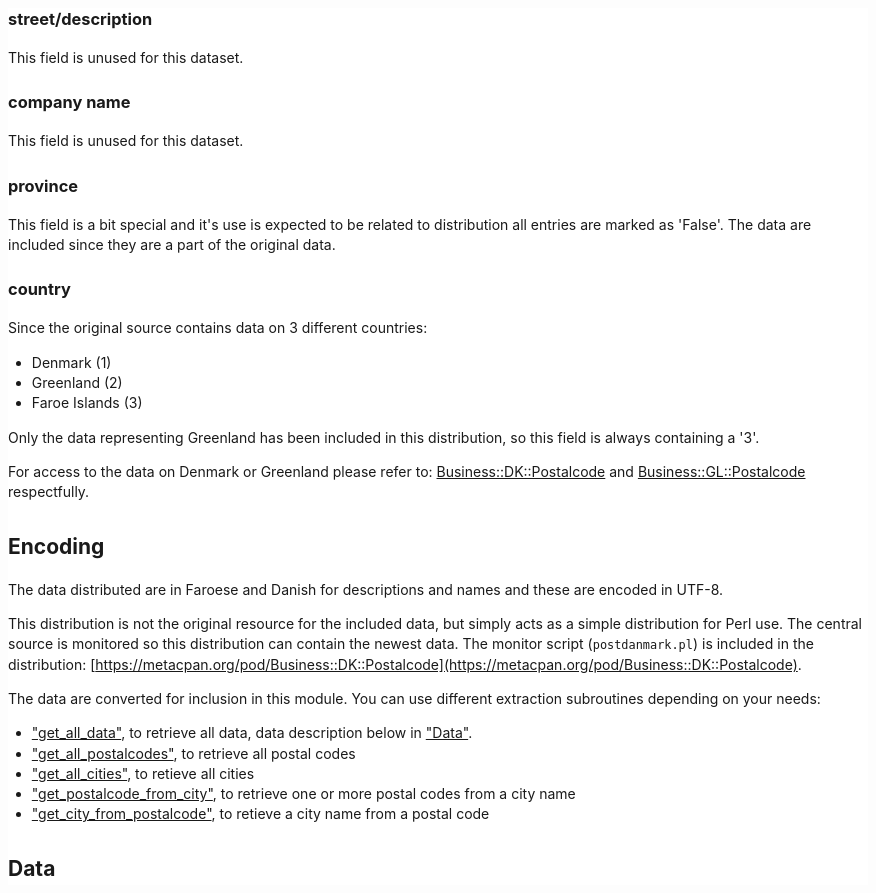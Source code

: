 ### street/description

This field is unused for this dataset.

### company name

This field is unused for this dataset.

### province

This field is a bit special and it's use is expected to be related to distribution
all entries are marked as 'False'. The data are included since they are a part of
the original data.

### country

Since the original source contains data on 3 different countries:

- Denmark (1)
- Greenland (2)
- Faroe Islands (3)

Only the data representing Greenland has been included in this distribution, so this
field is always containing a '3'.

For access to the data on Denmark or Greenland please refer to: [Business::DK::Postalcode](https://metacpan.org/pod/Business::DK::Postalcode)
and [Business::GL::Postalcode](https://metacpan.org/pod/Business::GL::Postalcode) respectfully.

## Encoding

The data distributed are in Faroese and Danish for descriptions and names and these are encoded in UTF-8.

This distribution is not the original resource for the included data, but simply
acts as a simple distribution for Perl use. The central source is monitored so this
distribution can contain the newest data. The monitor script (`postdanmark.pl`) is
included in the distribution: [https://metacpan.org/pod/Business::DK::Postalcode](https://metacpan.org/pod/Business::DK::Postalcode).

The data are converted for inclusion in this module. You can use different extraction
subroutines depending on your needs:

- ["get\_all\_data"](#get_all_data), to retrieve all data, data description below in ["Data"](#data).
- ["get\_all\_postalcodes"](#get_all_postalcodes), to retrieve all postal codes
- ["get\_all\_cities"](#get_all_cities), to retieve all cities
- ["get\_postalcode\_from\_city"](#get_postalcode_from_city), to retrieve one or more postal codes from a city name
- ["get\_city\_from\_postalcode"](#get_city_from_postalcode), to retieve a city name from a postal code

## Data
